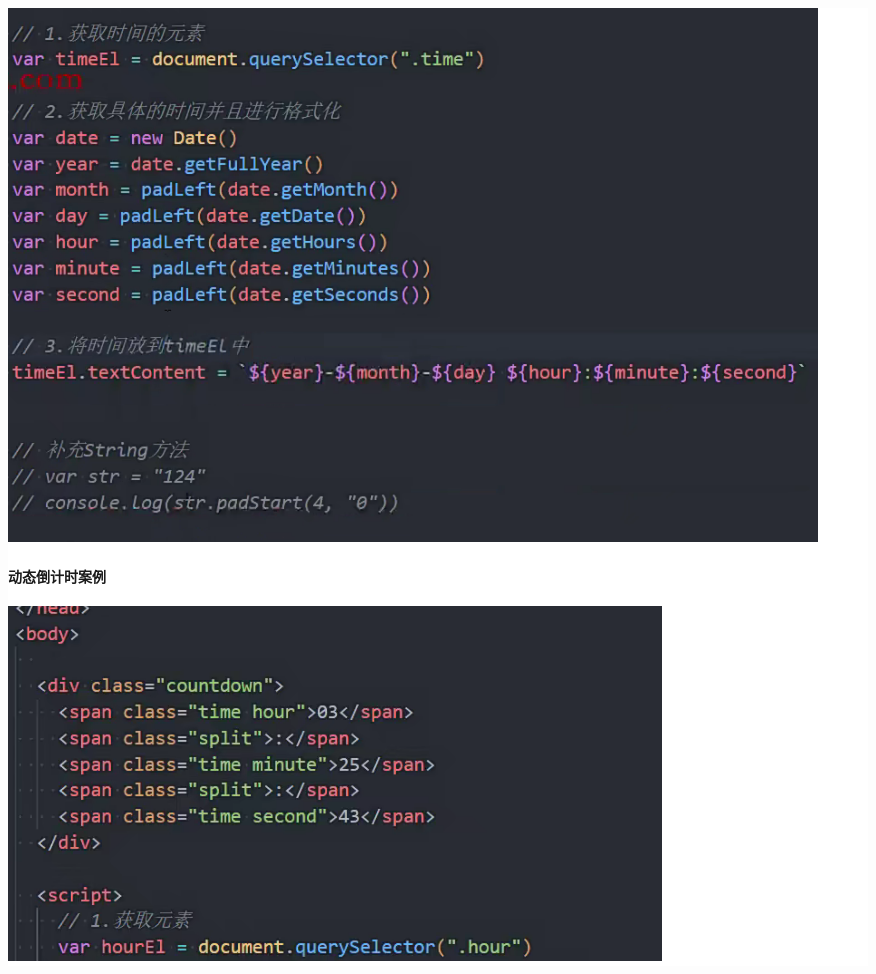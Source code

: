 ![image-20240223201700118](.\coderwhy-js基础-DOM和BOM.assets\image-20240223201700118-170869062290713.png)



#### 动态倒计时案例

![image-20240225223811752](.\coderwhy-js基础-DOM和BOM.assets\image-20240225223811752-17088718932142.png)
